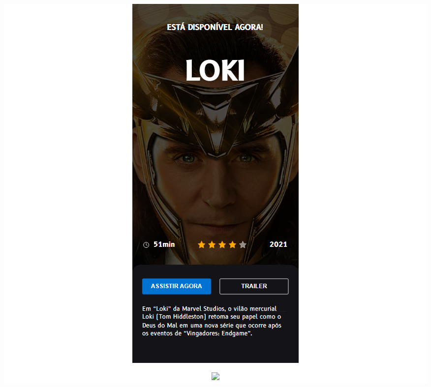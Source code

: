 <p align="center"><img src=".github/images/image-02.png" height="100%"></p>

<p align="center"><img src=".github/images/gif-01.gif"></p>
